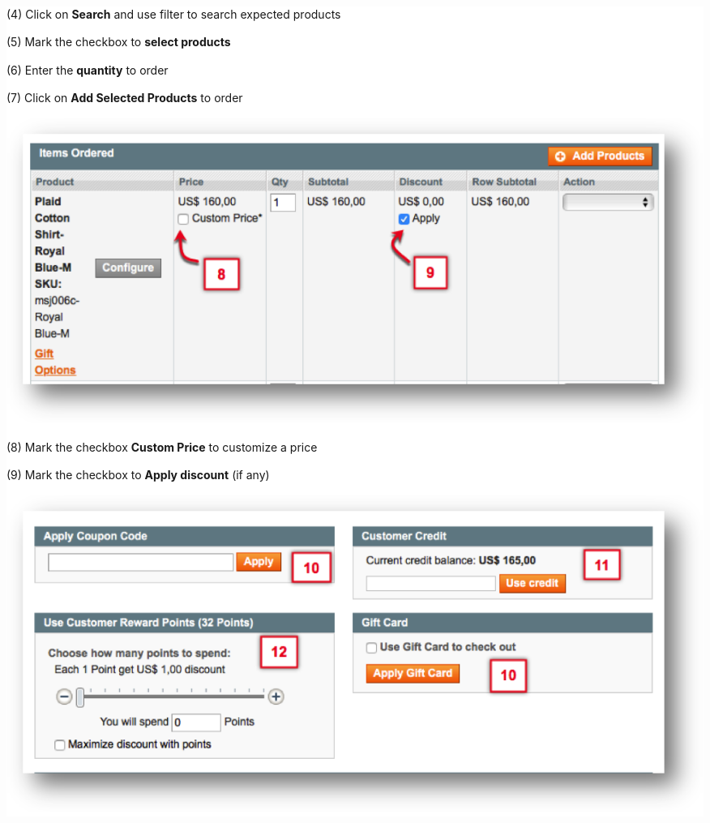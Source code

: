 (4) Click on **Search** and use filter to search expected products 
 
(5) Mark the checkbox to **select products** 
 
(6) Enter the **quantity** to order
 
(7) Click on **Add Selected Products** to order 

![Create New Order ](./image_Inventory%20M1/image081.png?raw=true)

(8) Mark the checkbox **Custom Price** to customize a price 

(9) Mark the checkbox to **Apply discount** (if any)

![Create New Order ](./image_Inventory%20M1/image083.png?raw=true)
